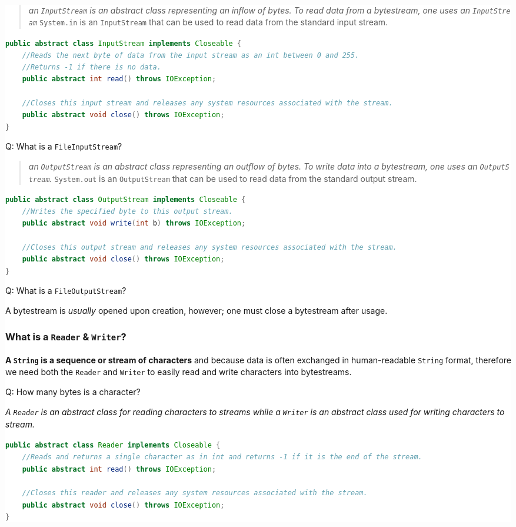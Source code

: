 
> _an `InputStream` is an abstract class representing an inflow of bytes. To read data from a bytestream, one uses an `InputStream`_
> `System.in` is an `InputStream` that can be used to read data from the standard input stream.

```java
public abstract class InputStream implements Closeable {
    //Reads the next byte of data from the input stream as an int between 0 and 255. 
    //Returns -1 if there is no data.
    public abstract int read() throws IOException;

    //Closes this input stream and releases any system resources associated with the stream.    
    public abstract void close() throws IOException;
}
````

Q: What is a `FileInputStream`?

> _an `OutputStream` is an abstract class representing an outflow of bytes. To write data into a bytestream, one uses an `OutputStream`._
> `System.out` is an `OutputStream` that can be used to read data from the standard output stream.

```java
public abstract class OutputStream implements Closeable {
    //Writes the specified byte to this output stream.
    public abstract void write(int b) throws IOException;

    //Closes this output stream and releases any system resources associated with the stream.    
    public abstract void close() throws IOException;
}
````

Q: What is a `FileOutputStream`?

A bytestream is _usually_ opened upon creation, however; one must close a bytestream after usage.

### What is a `Reader` & `Writer`?

**A `String` is a sequence or stream of characters** and because data is often exchanged in human-readable `String`
format, therefore we need both the `Reader` and `Writer` to easily read and write characters into bytestreams.

Q: How many bytes is a character?

_A `Reader` is an abstract class for reading characters to streams while a `Writer` is an abstract class used for
writing characters to stream._

```java
public abstract class Reader implements Closeable {
    //Reads and returns a single character as in int and returns -1 if it is the end of the stream.
    public abstract int read() throws IOException;

    //Closes this reader and releases any system resources associated with the stream.    
    public abstract void close() throws IOException;
}
````
